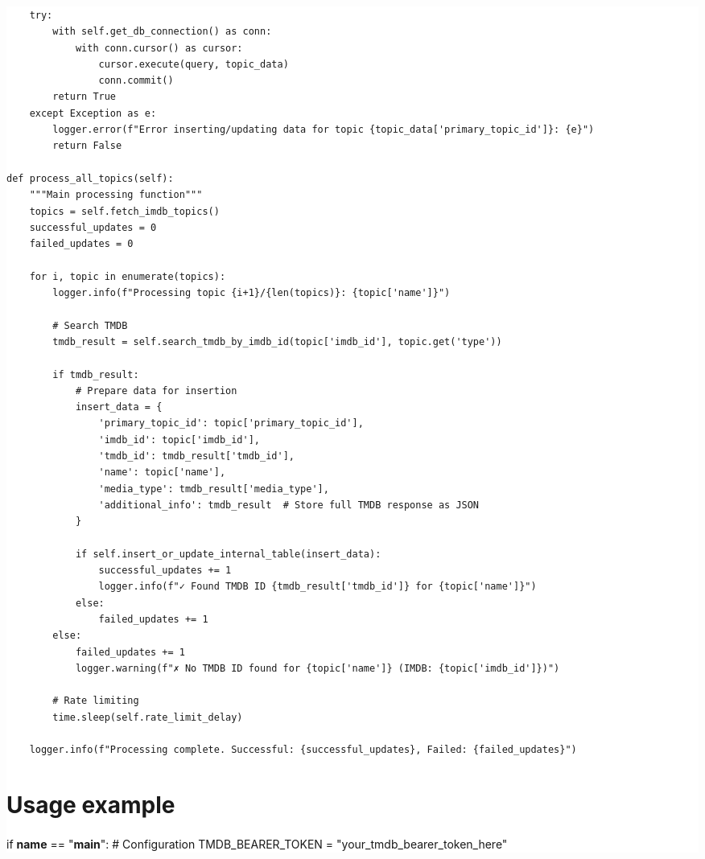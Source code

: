         try:
            with self.get_db_connection() as conn:
                with conn.cursor() as cursor:
                    cursor.execute(query, topic_data)
                    conn.commit()
            return True
        except Exception as e:
            logger.error(f"Error inserting/updating data for topic {topic_data['primary_topic_id']}: {e}")
            return False
    
    def process_all_topics(self):
        """Main processing function"""
        topics = self.fetch_imdb_topics()
        successful_updates = 0
        failed_updates = 0
        
        for i, topic in enumerate(topics):
            logger.info(f"Processing topic {i+1}/{len(topics)}: {topic['name']}")
            
            # Search TMDB
            tmdb_result = self.search_tmdb_by_imdb_id(topic['imdb_id'], topic.get('type'))
            
            if tmdb_result:
                # Prepare data for insertion
                insert_data = {
                    'primary_topic_id': topic['primary_topic_id'],
                    'imdb_id': topic['imdb_id'],
                    'tmdb_id': tmdb_result['tmdb_id'],
                    'name': topic['name'],
                    'media_type': tmdb_result['media_type'],
                    'additional_info': tmdb_result  # Store full TMDB response as JSON
                }
                
                if self.insert_or_update_internal_table(insert_data):
                    successful_updates += 1
                    logger.info(f"✓ Found TMDB ID {tmdb_result['tmdb_id']} for {topic['name']}")
                else:
                    failed_updates += 1
            else:
                failed_updates += 1
                logger.warning(f"✗ No TMDB ID found for {topic['name']} (IMDB: {topic['imdb_id']})")
            
            # Rate limiting
            time.sleep(self.rate_limit_delay)
        
        logger.info(f"Processing complete. Successful: {successful_updates}, Failed: {failed_updates}")

# Usage example
if __name__ == "__main__":
    # Configuration
    TMDB_BEARER_TOKEN = "your_tmdb_bearer_token_here"
    